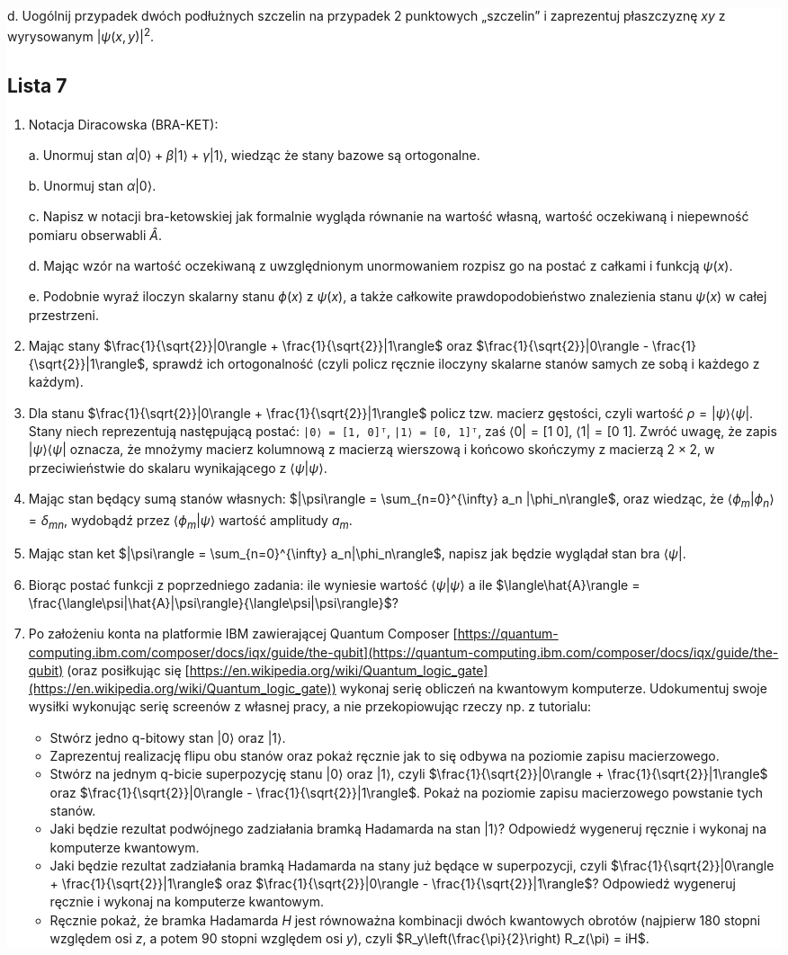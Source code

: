    d. Uogólnij przypadek dwóch podłużnych szczelin na przypadek 2 punktowych „szczelin” i zaprezentuj płaszczyznę $xy$ z wyrysowanym $|\psi(x,y)|^2$.

## Lista 7

1. Notacja Diracowska (BRA-KET):
   
   a. Unormuj stan $\alpha |0\rangle + \beta |1\rangle + \gamma |1\rangle$, wiedząc że stany bazowe są ortogonalne.
   
   b. Unormuj stan $\alpha |0\rangle$.
   
   c. Napisz w notacji bra-ketowskiej jak formalnie wygląda równanie na wartość własną, wartość oczekiwaną i niepewność pomiaru obserwabli $\hat{A}$.
   
   d. Mając wzór na wartość oczekiwaną z uwzględnionym unormowaniem rozpisz go na postać z całkami i funkcją $\psi(x)$.
   
   e. Podobnie wyraź iloczyn skalarny stanu $\phi(x)$ z $\psi(x)$, a także całkowite prawdopodobieństwo znalezienia stanu $\psi(x)$ w całej przestrzeni.

2. Mając stany $\frac{1}{\sqrt{2}}|0\rangle + \frac{1}{\sqrt{2}}|1\rangle$ oraz $\frac{1}{\sqrt{2}}|0\rangle - \frac{1}{\sqrt{2}}|1\rangle$, sprawdź ich ortogonalność (czyli policz ręcznie iloczyny skalarne stanów samych ze sobą i każdego z każdym).

3. Dla stanu $\frac{1}{\sqrt{2}}|0\rangle + \frac{1}{\sqrt{2}}|1\rangle$ policz tzw. macierz gęstości, czyli wartość $\rho = |\psi\rangle\langle\psi|$. Stany niech reprezentują następującą postać: `|0⟩ = [1, 0]ᵀ`, `|1⟩ = [0, 1]ᵀ`, zaś $\langle 0| = [1 \ 0]$, $\langle 1| = [0 \ 1]$. Zwróć uwagę, że zapis $|\psi\rangle\langle\psi|$ oznacza, że mnożymy macierz kolumnową z macierzą wierszową i końcowo skończymy z macierzą $2 \times 2$, w przeciwieństwie do skalaru wynikającego z $\langle\psi|\psi\rangle$.

4. Mając stan będący sumą stanów własnych: $|\psi\rangle = \sum_{n=0}^{\infty} a_n |\phi_n\rangle$, oraz wiedząc, że $\langle\phi_m|\phi_n\rangle = \delta_{mn}$, wydobądź przez $\langle\phi_m|\psi\rangle$ wartość amplitudy $a_m$.

7. Mając stan ket $|\psi\rangle = \sum_{n=0}^{\infty} a_n|\phi_n\rangle$, napisz jak będzie wyglądał stan bra $\langle\psi|$.

8. Biorąc postać funkcji z poprzedniego zadania: ile wyniesie wartość $\langle\psi|\psi\rangle$ a ile $\langle\hat{A}\rangle = \frac{\langle\psi|\hat{A}|\psi\rangle}{\langle\psi|\psi\rangle}$?

9. Po założeniu konta na platformie IBM zawierającej Quantum Composer [https://quantum-computing.ibm.com/composer/docs/iqx/guide/the-qubit](https://quantum-computing.ibm.com/composer/docs/iqx/guide/the-qubit) (oraz posiłkując się [https://en.wikipedia.org/wiki/Quantum_logic_gate](https://en.wikipedia.org/wiki/Quantum_logic_gate)) wykonaj serię obliczeń na kwantowym komputerze. Udokumentuj swoje wysiłki wykonując serię screenów z własnej pracy, a nie przekopiowując rzeczy np. z tutorialu:
    - Stwórz jedno q-bitowy stan $|0\rangle$ oraz $|1\rangle$.
    - Zaprezentuj realizację flipu obu stanów oraz pokaż ręcznie jak to się odbywa na poziomie zapisu macierzowego.
    - Stwórz na jednym q-bicie superpozycję stanu $|0\rangle$ oraz $|1\rangle$, czyli $\frac{1}{\sqrt{2}}|0\rangle + \frac{1}{\sqrt{2}}|1\rangle$ oraz $\frac{1}{\sqrt{2}}|0\rangle - \frac{1}{\sqrt{2}}|1\rangle$. Pokaż na poziomie zapisu macierzowego powstanie tych stanów.
    - Jaki będzie rezultat podwójnego zadziałania bramką Hadamarda na stan $|1\rangle$? Odpowiedź wygeneruj ręcznie i wykonaj na komputerze kwantowym.
    - Jaki będzie rezultat zadziałania bramką Hadamarda na stany już będące w superpozycji, czyli $\frac{1}{\sqrt{2}}|0\rangle + \frac{1}{\sqrt{2}}|1\rangle$ oraz $\frac{1}{\sqrt{2}}|0\rangle - \frac{1}{\sqrt{2}}|1\rangle$? Odpowiedź wygeneruj ręcznie i wykonaj na komputerze kwantowym.
    - Ręcznie pokaż, że bramka Hadamarda $H$ jest równoważna kombinacji dwóch kwantowych obrotów (najpierw 180 stopni względem osi $z$, a potem 90 stopni względem osi $y$), czyli $R_y\left(\frac{\pi}{2}\right) R_z(\pi) = iH$.
